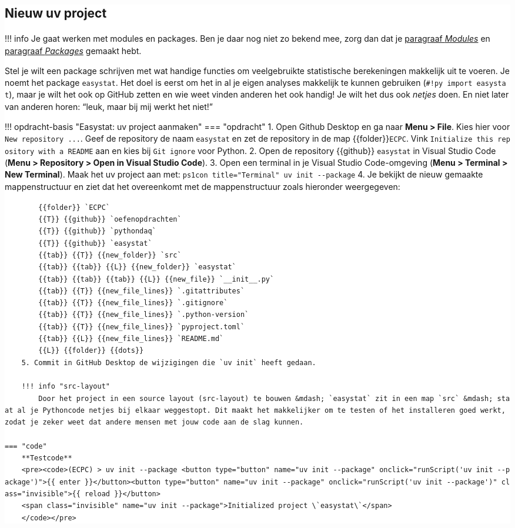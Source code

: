 
## Nieuw uv project
!!! info
    Je gaat werken met modules en packages. Ben je daar nog niet zo bekend mee, zorg dan dat je [paragraaf _Modules_](vervolg-python.md#modules) en [paragraaf _Packages_](vervolg-python.md#packages) gemaakt hebt.

Stel je wilt een package schrijven met wat handige functies om veelgebruikte statistische berekeningen makkelijk uit te voeren. Je noemt het package `easystat`. Het doel is eerst om het in al je eigen analyses makkelijk te kunnen gebruiken (`#!py import easystat`), maar je wilt het ook op GitHub zetten en wie weet vinden anderen het ook handig! Je wilt het dus ook _netjes_ doen. En niet later van anderen horen: <q>leuk, maar bij mij werkt het niet!</q>

!!! opdracht-basis "Easystat: uv project aanmaken"
    === "opdracht"
        1. Open Github Desktop en ga naar **Menu > File**. Kies hier voor `New repository ...`. Geef de repository de naam `easystat` en zet de repository in de map {{folder}}`ECPC`. Vink `Initialize this repository with a README` aan en kies bij `Git ignore` voor Python.
        2. Open de repository {{github}} `easystat` in Visual Studio Code (**Menu > Repository > Open in Visual Studio Code**).
        3. Open een terminal in je Visual Studio Code-omgeving (**Menu > Terminal > New Terminal**). Maak het uv project aan met:
        ``` ps1con title="Terminal"
        uv init --package
        ```
        4. Je bekijkt de nieuw gemaakte mappenstructuur en ziet dat het overeenkomt met de mappenstructuur zoals hieronder weergegeven:

            {{folder}} `ECPC`  
            {{T}} {{github}} `oefenopdrachten`  
            {{T}} {{github}} `pythondaq`  
            {{T}} {{github}} `easystat`  
            {{tab}} {{T}} {{new_folder}} `src`  
            {{tab}} {{tab}} {{L}} {{new_folder}} `easystat`  
            {{tab}} {{tab}} {{tab}} {{L}} {{new_file}} `__init__.py`  
            {{tab}} {{T}} {{new_file_lines}} `.gitattributes`  
            {{tab}} {{T}} {{new_file_lines}} `.gitignore`  
            {{tab}} {{T}} {{new_file_lines}} `.python-version`  
            {{tab}} {{T}} {{new_file_lines}} `pyproject.toml`  
            {{tab}} {{L}} {{new_file_lines}} `README.md`  
            {{L}} {{folder}} {{dots}}  
        5. Commit in GitHub Desktop de wijzigingen die `uv init` heeft gedaan.

        !!! info "src-layout"
            Door het project in een source layout (src-layout) te bouwen &mdash; `easystat` zit in een map `src` &mdash; staat al je Pythoncode netjes bij elkaar weggestopt. Dit maakt het makkelijker om te testen of het installeren goed werkt, zodat je zeker weet dat andere mensen met jouw code aan de slag kunnen.

    === "code"
        **Testcode**
        <pre><code>(ECPC) > uv init --package <button type="button" name="uv init --package" onclick="runScript('uv init --package')">{{ enter }}</button><button type="button" name="uv init --package" onclick="runScript('uv init --package')" class="invisible">{{ reload }}</button>
        <span class="invisible" name="uv init --package">Initialized project \`easystat\`</span>
        </code></pre>
        